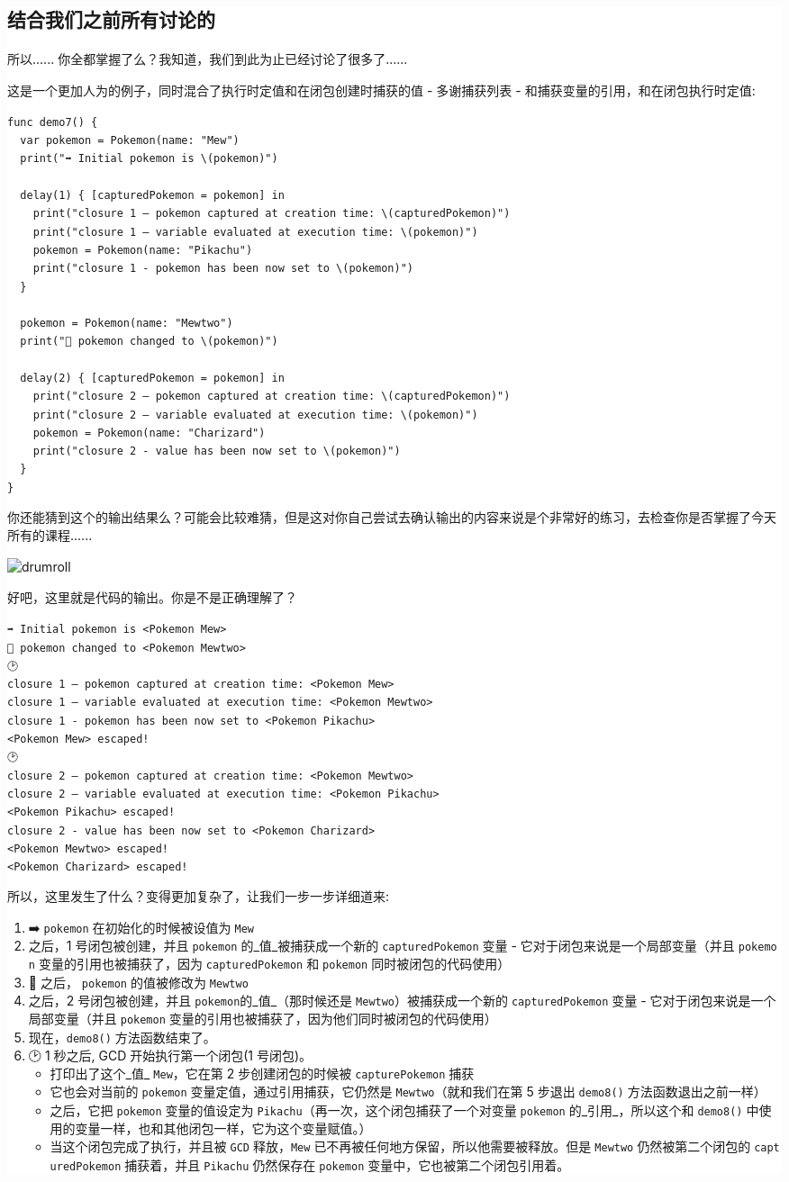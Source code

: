 ## 结合我们之前所有讨论的

所以...... 你全都掌握了么？我知道，我们到此为止已经讨论了很多了......

这是一个更加人为的例子，同时混合了执行时定值和在闭包创建时捕获的值 - 多谢捕获列表 - 和捕获变量的引用，和在闭包执行时定值:



    func demo7() {
      var pokemon = Pokemon(name: "Mew")
      print("➡️ Initial pokemon is \(pokemon)")

      delay(1) { [capturedPokemon = pokemon] in
        print("closure 1 — pokemon captured at creation time: \(capturedPokemon)")
        print("closure 1 — variable evaluated at execution time: \(pokemon)")
        pokemon = Pokemon(name: "Pikachu")
        print("closure 1 - pokemon has been now set to \(pokemon)")
      }

      pokemon = Pokemon(name: "Mewtwo")
      print("🔄 pokemon changed to \(pokemon)")

      delay(2) { [capturedPokemon = pokemon] in
        print("closure 2 — pokemon captured at creation time: \(capturedPokemon)")
        print("closure 2 — variable evaluated at execution time: \(pokemon)")
        pokemon = Pokemon(name: "Charizard")
        print("closure 2 - value has been now set to \(pokemon)")
      }
    }


你还能猜到这个的输出结果么？可能会比较难猜，但是这对你自己尝试去确认输出的内容来说是个非常好的练习，去检查你是否掌握了今天所有的课程......

![drumroll](http://ac-Myg6wSTV.clouddn.com/0c59ce77448794cf9dcc.gif)

好吧，这里就是代码的输出。你是不是正确理解了？


    ➡️ Initial pokemon is <Pokemon Mew>
    🔄 pokemon changed to <Pokemon Mewtwo>
    🕑
    closure 1 — pokemon captured at creation time: <Pokemon Mew>
    closure 1 — variable evaluated at execution time: <Pokemon Mewtwo>
    closure 1 - pokemon has been now set to <Pokemon Pikachu>
    <Pokemon Mew> escaped!
    🕑
    closure 2 — pokemon captured at creation time: <Pokemon Mewtwo>
    closure 2 — variable evaluated at execution time: <Pokemon Pikachu>
    <Pokemon Pikachu> escaped!
    closure 2 - value has been now set to <Pokemon Charizard>
    <Pokemon Mewtwo> escaped!
    <Pokemon Charizard> escaped!

所以，这里发生了什么？变得更加复杂了，让我们一步一步详细道来:

1.  ➡️ `pokemon` 在初始化的时候被设值为 `Mew`
2. 之后，1 号闭包被创建，并且 `pokemon` 的_值_被捕获成一个新的 `capturedPokemon` 变量 - 它对于闭包来说是一个局部变量（并且 `pokemon` 变量的引用也被捕获了，因为 `capturedPokemon` 和 `pokemon` 同时被闭包的代码使用）
3.  🔄  之后， `pokemon` 的值被修改为 `Mewtwo`
4. 之后，2 号闭包被创建，并且 `pokemon`的_值_（那时候还是 `Mewtwo`）被捕获成一个新的 `capturedPokemon` 变量 - 它对于闭包来说是一个局部变量（并且 `pokemon` 变量的引用也被捕获了，因为他们同时被闭包的代码使用）
5. 现在，`demo8()` 方法函数结束了。
6.  🕑  1 秒之后, GCD 开始执行第一个闭包(1 号闭包)。
    * 打印出了这个_值_ `Mew`，它在第 2 步创建闭包的时候被 `capturePokemon` 捕获
    * 它也会对当前的 `pokemon` 变量定值，通过引用捕获，它仍然是 `Mewtwo`（就和我们在第 5 步退出 `demo8()` 方法函数退出之前一样）
    * 之后，它把 `pokemon` 变量的值设定为 `Pikachu`（再一次，这个闭包捕获了一个对变量 `pokemon` 的_引用_，所以这个和 `demo8()` 中使用的变量一样，也和其他闭包一样，它为这个变量赋值。）
    * 当这个闭包完成了执行，并且被 `GCD` 释放，`Mew` 已不再被任何地方保留，所以他需要被释放。但是 `Mewtwo` 仍然被第二个闭包的 `capturedPokemon` 捕获着，并且 `Pikachu` 仍然保存在 `pokemon` 变量中，它也被第二个闭包引用着。